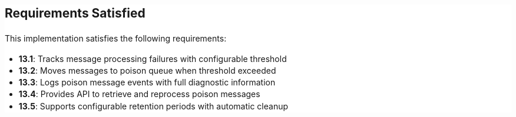 ## Requirements Satisfied

This implementation satisfies the following requirements:

- **13.1**: Tracks message processing failures with configurable threshold
- **13.2**: Moves messages to poison queue when threshold exceeded
- **13.3**: Logs poison message events with full diagnostic information
- **13.4**: Provides API to retrieve and reprocess poison messages
- **13.5**: Supports configurable retention periods with automatic cleanup
